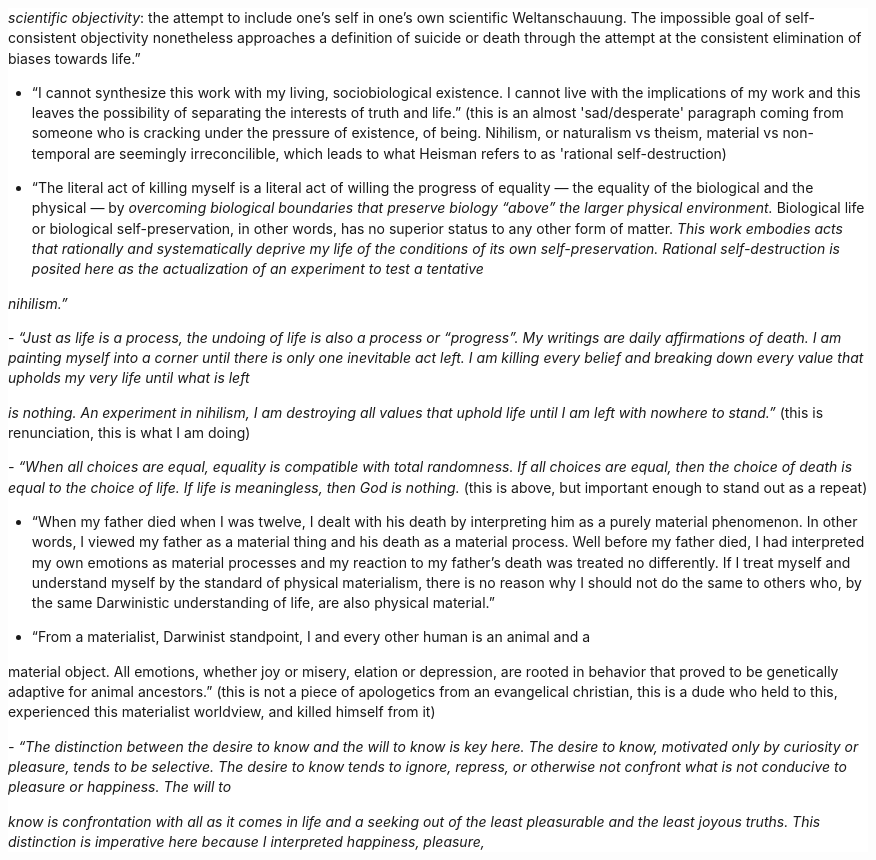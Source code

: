 _scientific objectivity_: the attempt to include one’s self in one’s own scientific Weltanschauung. The impossible goal of self-consistent objectivity nonetheless approaches a definition of suicide or death through the attempt at the consistent elimination of biases towards life.”

- “I cannot synthesize this work with my living, sociobiological existence. I cannot live with the implications of my work and this leaves the possibility of separating the interests of truth and life.” (this is an almost 'sad/desperate' paragraph coming from someone who is cracking under the pressure of existence, of being. Nihilism, or naturalism vs theism, material vs non-temporal are seemingly irreconcilible, which leads to what Heisman refers to as 'rational self-destruction)

- “The literal act of killing myself is a literal act of willing the progress of equality — the equality of the biological and the physical — by _overcoming biological boundaries that preserve biology “above” the larger physical environment._ Biological life or biological self-preservation, in other words, has no superior status to any other form of matter. _This work embodies acts that rationally and systematically deprive my life of the conditions of its own self-preservation. Rational self-destruction is posited here as the actualization of an experiment to test a tentative_

_nihilism.”_

  

- _“Just as life is a process, the undoing of life is also a process or “progress”. My writings are daily affirmations of death. I am painting myself into a corner until there is only one inevitable act left. I am killing every belief and breaking down every value that upholds my very life until what is left_

_is nothing. An experiment in nihilism, I am destroying all values that uphold life until I am left with nowhere to stand.”_ (this is renunciation, this is what I am doing)

  

_- “When all choices are equal, equality is compatible with total randomness. If all choices are equal, then the choice of death is equal to the choice of life. If life is meaningless, then God is nothing._ (this is above, but important enough to stand out as a repeat)

  

- “When my father died when I was twelve, I dealt with his death by interpreting him as a purely material phenomenon. In other words, I viewed my father as a material thing and his death as a material process. Well before my father died, I had interpreted my own emotions as material processes and my reaction to my father’s death was treated no differently. If I treat myself and understand myself by the standard of physical materialism, there is no reason why I should not do the same to others who, by the same Darwinistic understanding of life, are also physical material.”

- “From a materialist, Darwinist standpoint, I and every other human is an animal and a

material object. All emotions, whether joy or misery, elation or depression, are rooted in behavior that proved to be genetically adaptive for animal ancestors.” (this is not a piece of apologetics from an evangelical christian, this is a dude who held to this, experienced this materialist worldview, and killed himself from it)

_- “The distinction between the desire to know and the will to know is key here. The desire to know, motivated only by curiosity or pleasure, tends to be selective. The desire to know tends to ignore, repress, or otherwise not confront what is not conducive to pleasure or happiness. The will to_

_know is confrontation with all as it comes in life and a seeking out of the least pleasurable and the least joyous truths. This distinction is imperative here because I interpreted happiness, pleasure,_
